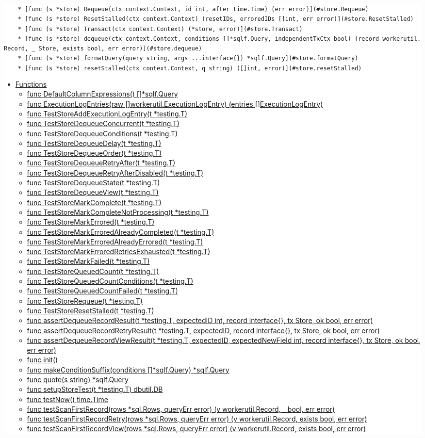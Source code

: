         * [func (s *store) Requeue(ctx context.Context, id int, after time.Time) (err error)](#store.Requeue)
        * [func (s *store) ResetStalled(ctx context.Context) (resetIDs, erroredIDs []int, err error)](#store.ResetStalled)
        * [func (s *store) Transact(ctx context.Context) (*store, error)](#store.Transact)
        * [func (s *store) dequeue(ctx context.Context, conditions []*sqlf.Query, independentTxCtx bool) (record workerutil.Record, _ Store, exists bool, err error)](#store.dequeue)
        * [func (s *store) formatQuery(query string, args ...interface{}) *sqlf.Query](#store.formatQuery)
        * [func (s *store) resetStalled(ctx context.Context, q string) ([]int, error)](#store.resetStalled)
* [Functions](#func)
    * [func DefaultColumnExpressions() []*sqlf.Query](#DefaultColumnExpressions)
    * [func ExecutionLogEntries(raw []workerutil.ExecutionLogEntry) (entries []ExecutionLogEntry)](#ExecutionLogEntries)
    * [func TestStoreAddExecutionLogEntry(t *testing.T)](#TestStoreAddExecutionLogEntry)
    * [func TestStoreDequeueConcurrent(t *testing.T)](#TestStoreDequeueConcurrent)
    * [func TestStoreDequeueConditions(t *testing.T)](#TestStoreDequeueConditions)
    * [func TestStoreDequeueDelay(t *testing.T)](#TestStoreDequeueDelay)
    * [func TestStoreDequeueOrder(t *testing.T)](#TestStoreDequeueOrder)
    * [func TestStoreDequeueRetryAfter(t *testing.T)](#TestStoreDequeueRetryAfter)
    * [func TestStoreDequeueRetryAfterDisabled(t *testing.T)](#TestStoreDequeueRetryAfterDisabled)
    * [func TestStoreDequeueState(t *testing.T)](#TestStoreDequeueState)
    * [func TestStoreDequeueView(t *testing.T)](#TestStoreDequeueView)
    * [func TestStoreMarkComplete(t *testing.T)](#TestStoreMarkComplete)
    * [func TestStoreMarkCompleteNotProcessing(t *testing.T)](#TestStoreMarkCompleteNotProcessing)
    * [func TestStoreMarkErrored(t *testing.T)](#TestStoreMarkErrored)
    * [func TestStoreMarkErroredAlreadyCompleted(t *testing.T)](#TestStoreMarkErroredAlreadyCompleted)
    * [func TestStoreMarkErroredAlreadyErrored(t *testing.T)](#TestStoreMarkErroredAlreadyErrored)
    * [func TestStoreMarkErroredRetriesExhausted(t *testing.T)](#TestStoreMarkErroredRetriesExhausted)
    * [func TestStoreMarkFailed(t *testing.T)](#TestStoreMarkFailed)
    * [func TestStoreQueuedCount(t *testing.T)](#TestStoreQueuedCount)
    * [func TestStoreQueuedCountConditions(t *testing.T)](#TestStoreQueuedCountConditions)
    * [func TestStoreQueuedCountFailed(t *testing.T)](#TestStoreQueuedCountFailed)
    * [func TestStoreRequeue(t *testing.T)](#TestStoreRequeue)
    * [func TestStoreResetStalled(t *testing.T)](#TestStoreResetStalled)
    * [func assertDequeueRecordResult(t *testing.T, expectedID int, record interface{}, tx Store, ok bool, err error)](#assertDequeueRecordResult)
    * [func assertDequeueRecordRetryResult(t *testing.T, expectedID, record interface{}, tx Store, ok bool, err error)](#assertDequeueRecordRetryResult)
    * [func assertDequeueRecordViewResult(t *testing.T, expectedID, expectedNewField int, record interface{}, tx Store, ok bool, err error)](#assertDequeueRecordViewResult)
    * [func init()](#init.main_test.go)
    * [func makeConditionSuffix(conditions []*sqlf.Query) *sqlf.Query](#makeConditionSuffix)
    * [func quote(s string) *sqlf.Query](#quote)
    * [func setupStoreTest(t *testing.T) dbutil.DB](#setupStoreTest)
    * [func testNow() time.Time](#testNow)
    * [func testScanFirstRecord(rows *sql.Rows, queryErr error) (v workerutil.Record, _ bool, err error)](#testScanFirstRecord)
    * [func testScanFirstRecordRetry(rows *sql.Rows, queryErr error) (v workerutil.Record, exists bool, err error)](#testScanFirstRecordRetry)
    * [func testScanFirstRecordView(rows *sql.Rows, queryErr error) (v workerutil.Record, exists bool, err error)](#testScanFirstRecordView)
